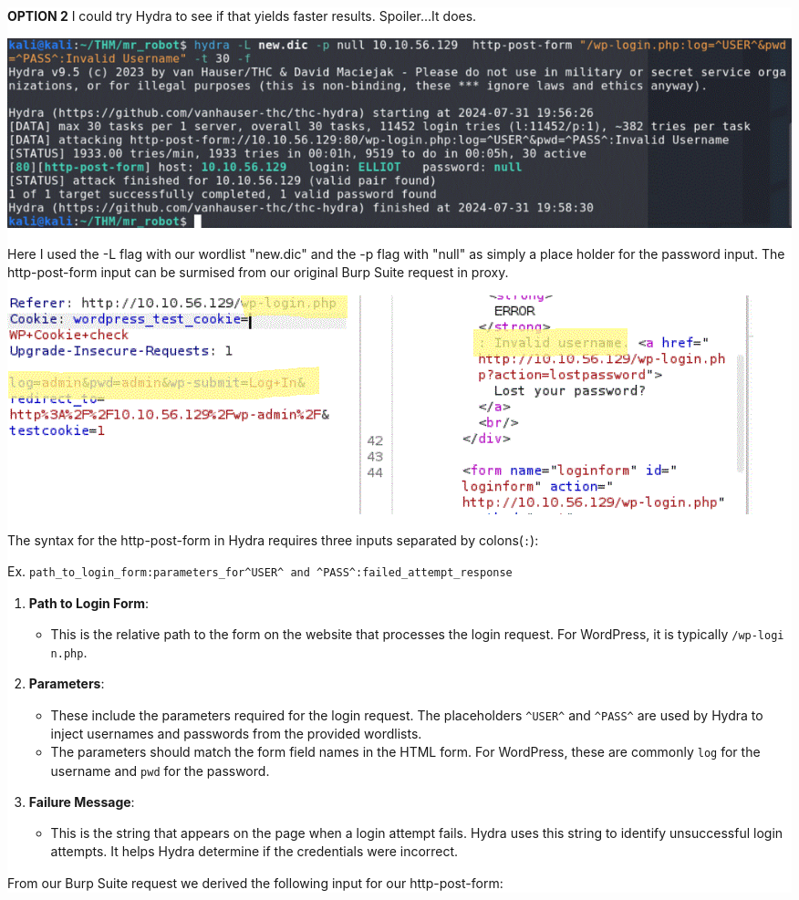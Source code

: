 **OPTION 2** 
I could try Hydra to see if that yields faster results. Spoiler...It does. 

![Hydra Brute Force User](THM-writeups/MrRobot/resources/robot_hydra_username.gif)

Here I used the -L flag with our wordlist "new.dic" and the -p flag  with "null" as simply a place holder for the password input. The http-post-form input can be surmised from our original Burp Suite request in proxy.

![Hydra input from Burp Suite Proxy request](THM-writeups/MrRobot/resources/robot_hydra_burp_info.gif)

The syntax for the http-post-form in Hydra requires three inputs separated by colons(`:`):

Ex. `path_to_login_form:parameters_for^USER^ and ^PASS^:failed_attempt_response`

1. **Path to Login Form**:
    
    - This is the relative path to the form on the website that processes the login request. For WordPress, it is typically `/wp-login.php`.
2. **Parameters**:
    
    - These include the parameters required for the login request. The placeholders `^USER^` and `^PASS^` are used by Hydra to inject usernames and passwords from the provided wordlists.
    - The parameters should match the form field names in the HTML form. For WordPress, these are commonly `log` for the username and `pwd` for the password.
3. **Failure Message**:
    
    - This is the string that appears on the page when a login attempt fails. Hydra uses this string to identify unsuccessful login attempts. It helps Hydra determine if the credentials were incorrect.

From our Burp Suite request we derived the following input for our http-post-form:
